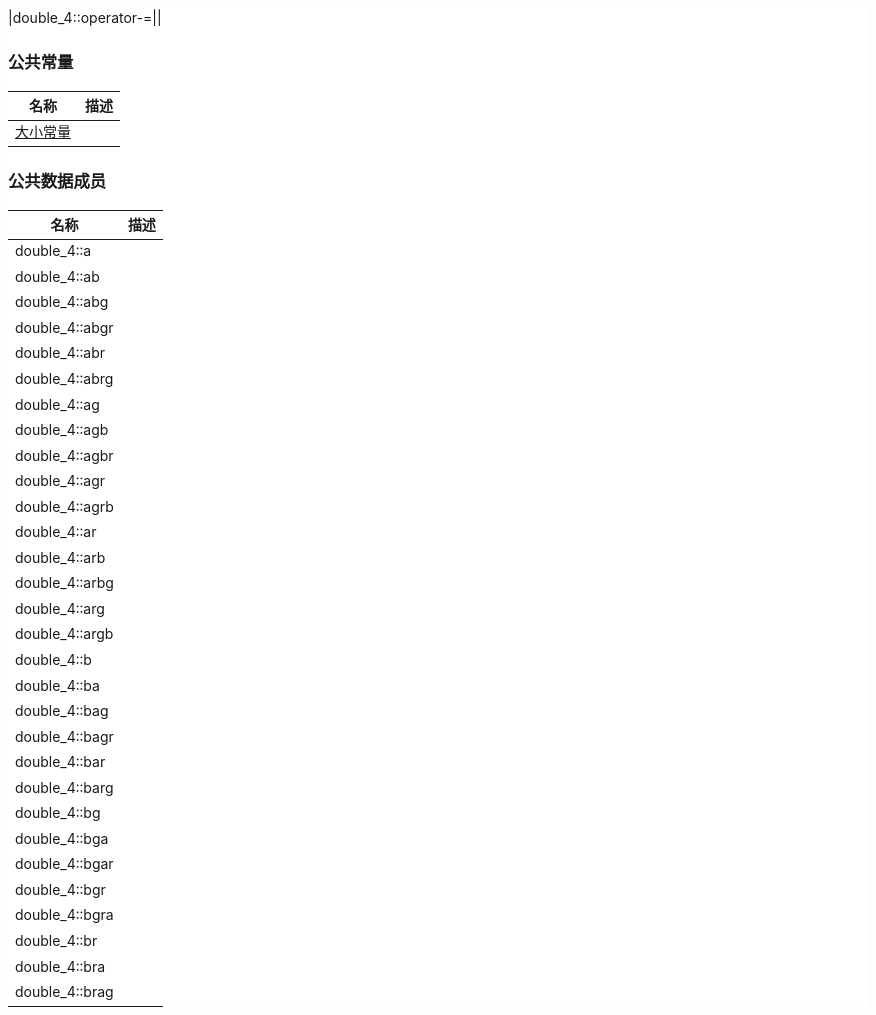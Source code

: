 |double_4::operator-=||

### <a name="public-constants"></a>公共常量

|名称|描述|
|----------|-----------------|
|[大小常量](#double_4__size)||

### <a name="public-data-members"></a>公共数据成员

|名称|描述|
|----------|-----------------|
|double_4::a||
|double_4::ab||
|double_4::abg||
|double_4::abgr||
|double_4::abr||
|double_4::abrg||
|double_4::ag||
|double_4::agb||
|double_4::agbr||
|double_4::agr||
|double_4::agrb||
|double_4::ar||
|double_4::arb||
|double_4::arbg||
|double_4::arg||
|double_4::argb||
|double_4::b||
|double_4::ba||
|double_4::bag||
|double_4::bagr||
|double_4::bar||
|double_4::barg||
|double_4::bg||
|double_4::bga||
|double_4::bgar||
|double_4::bgr||
|double_4::bgra||
|double_4::br||
|double_4::bra||
|double_4::brag||